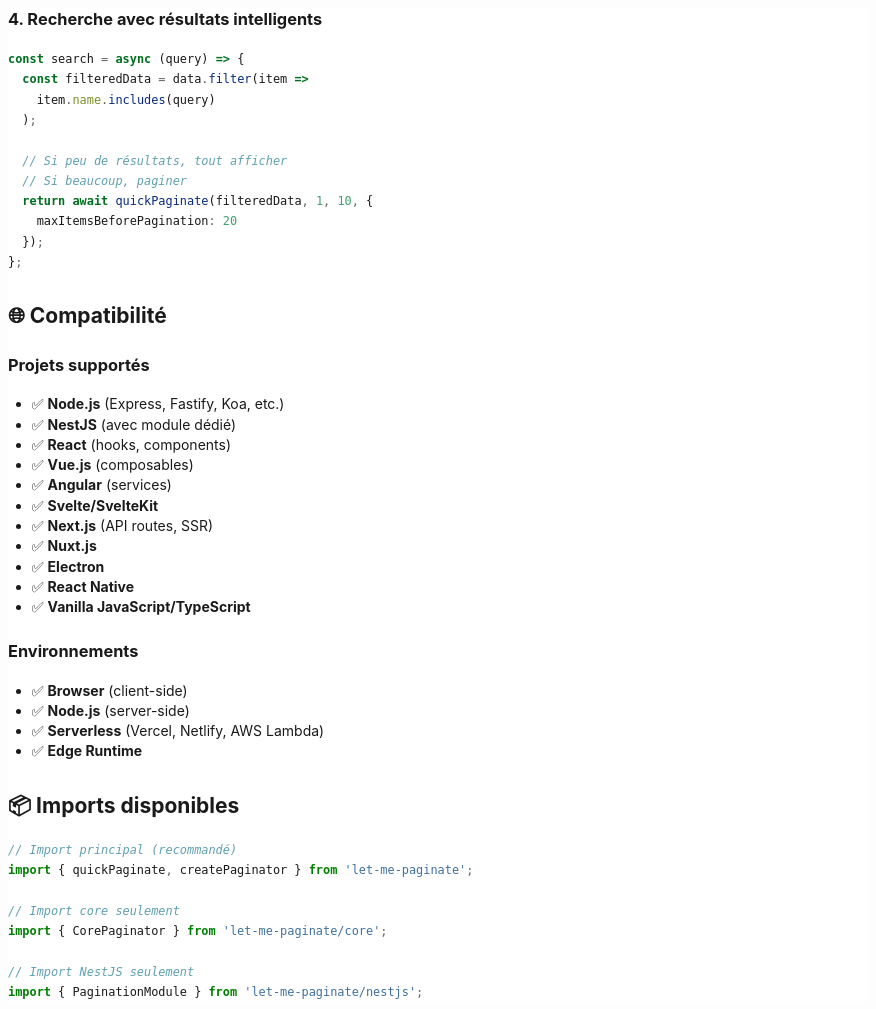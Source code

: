 ### 4. Recherche avec résultats intelligents

```typescript
const search = async (query) => {
  const filteredData = data.filter(item =>
    item.name.includes(query)
  );

  // Si peu de résultats, tout afficher
  // Si beaucoup, paginer
  return await quickPaginate(filteredData, 1, 10, {
    maxItemsBeforePagination: 20
  });
};
```

## 🌐 Compatibilité

### Projets supportés

- ✅ **Node.js** (Express, Fastify, Koa, etc.)
- ✅ **NestJS** (avec module dédié)
- ✅ **React** (hooks, components)
- ✅ **Vue.js** (composables)
- ✅ **Angular** (services)
- ✅ **Svelte/SvelteKit**
- ✅ **Next.js** (API routes, SSR)
- ✅ **Nuxt.js**
- ✅ **Electron**
- ✅ **React Native**
- ✅ **Vanilla JavaScript/TypeScript**

### Environnements

- ✅ **Browser** (client-side)
- ✅ **Node.js** (server-side)
- ✅ **Serverless** (Vercel, Netlify, AWS Lambda)
- ✅ **Edge Runtime**

## 📦 Imports disponibles

```typescript
// Import principal (recommandé)
import { quickPaginate, createPaginator } from 'let-me-paginate';

// Import core seulement
import { CorePaginator } from 'let-me-paginate/core';

// Import NestJS seulement
import { PaginationModule } from 'let-me-paginate/nestjs';
```
